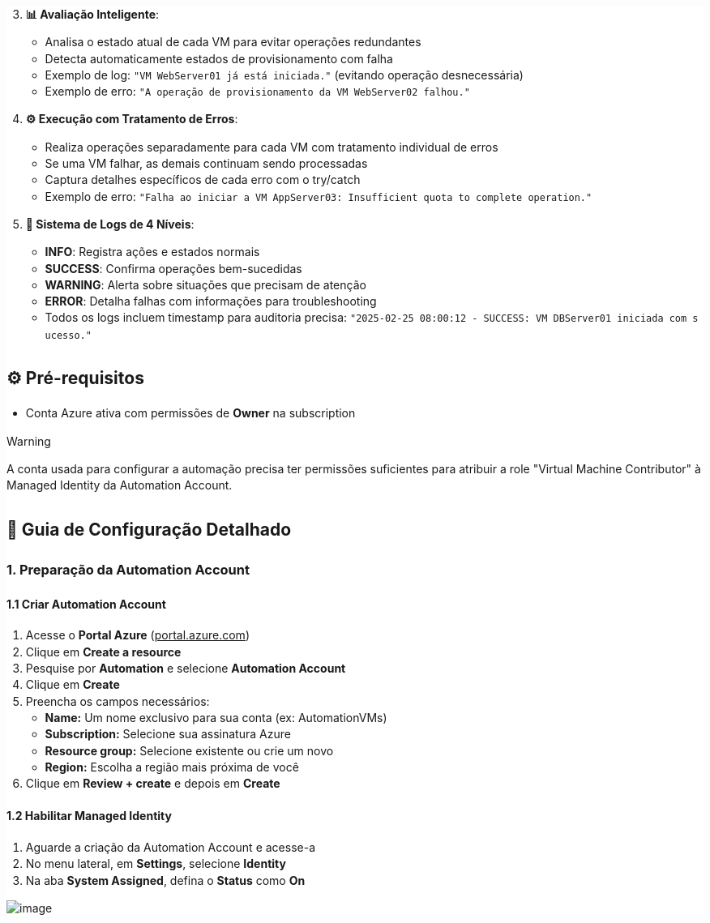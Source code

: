 3. **📊 Avaliação Inteligente**: 
   - Analisa o estado atual de cada VM para evitar operações redundantes
   - Detecta automaticamente estados de provisionamento com falha
   - Exemplo de log: `"VM WebServer01 já está iniciada."` (evitando operação desnecessária)
   - Exemplo de erro: `"A operação de provisionamento da VM WebServer02 falhou."`

4. **⚙️ Execução com Tratamento de Erros**: 
   - Realiza operações separadamente para cada VM com tratamento individual de erros
   - Se uma VM falhar, as demais continuam sendo processadas
   - Captura detalhes específicos de cada erro com o try/catch
   - Exemplo de erro: `"Falha ao iniciar a VM AppServer03: Insufficient quota to complete operation."`

5. **📝 Sistema de Logs de 4 Níveis**: 
   - **INFO**: Registra ações e estados normais
   - **SUCCESS**: Confirma operações bem-sucedidas 
   - **WARNING**: Alerta sobre situações que precisam de atenção
   - **ERROR**: Detalha falhas com informações para troubleshooting
   - Todos os logs incluem timestamp para auditoria precisa: `"2025-02-25 08:00:12 - SUCCESS: VM DBServer01 iniciada com sucesso."`

## ⚙️ Pré-requisitos

* Conta Azure ativa com permissões de **Owner** na subscription

> [!WARNING]  
> A conta usada para configurar a automação precisa ter permissões suficientes para atribuir a role "Virtual Machine Contributor" à Managed Identity da Automation Account.

## 🔧 Guia de Configuração Detalhado

### 1. Preparação da Automation Account

#### 1.1 Criar Automation Account

1. Acesse o **Portal Azure** ([portal.azure.com](https://portal.azure.com))
2. Clique em **Create a resource**
3. Pesquise por **Automation** e selecione **Automation Account**
4. Clique em **Create**
5. Preencha os campos necessários:
   - **Name:** Um nome exclusivo para sua conta (ex: AutomationVMs)
   - **Subscription:** Selecione sua assinatura Azure
   - **Resource group:** Selecione existente ou crie um novo
   - **Region:** Escolha a região mais próxima de você
6. Clique em **Review + create** e depois em **Create**

#### 1.2 Habilitar Managed Identity

1. Aguarde a criação da Automation Account e acesse-a
2. No menu lateral, em **Settings**, selecione **Identity**
3. Na aba **System Assigned**, defina o **Status** como **On**
   
![image](https://github.com/user-attachments/assets/021587b9-5323-444d-b9fa-8066481439e3)
